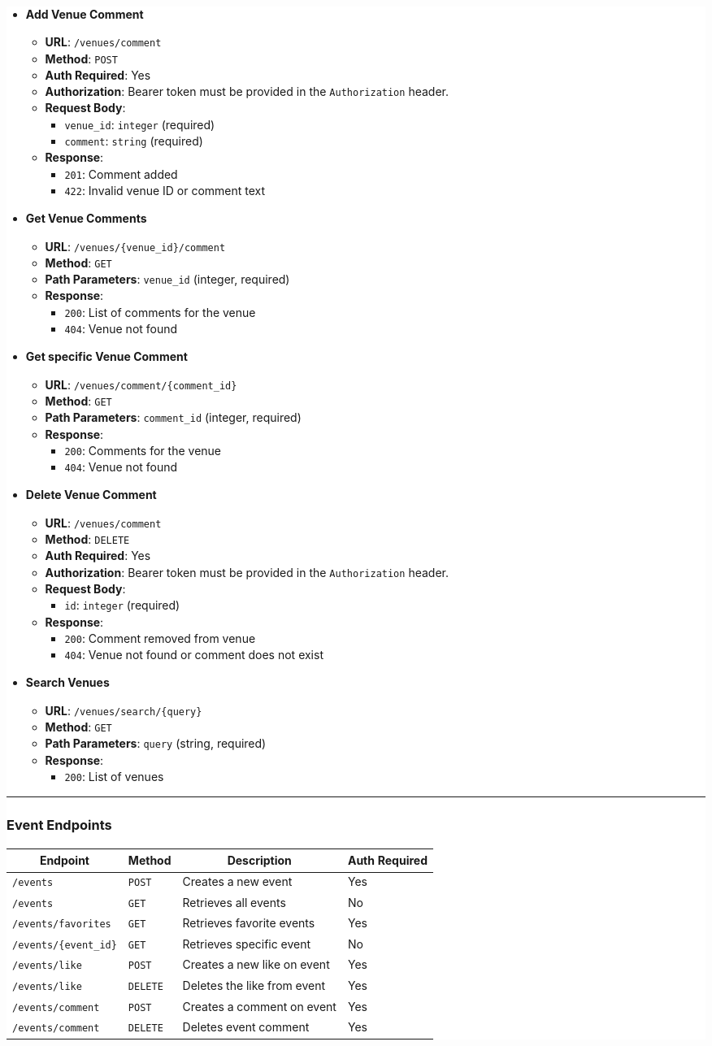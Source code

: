 - **Add Venue Comment**
  - **URL**: `/venues/comment`
  - **Method**: `POST`
  - **Auth Required**: Yes
  - **Authorization**: Bearer token must be provided in the `Authorization` header.
  - **Request Body**:
    - `venue_id`: `integer` (required)
    - `comment`: `string` (required)
  - **Response**:
    - `201`: Comment added
    - `422`: Invalid venue ID or comment text

- **Get Venue Comments**
  - **URL**: `/venues/{venue_id}/comment`
  - **Method**: `GET`
  - **Path Parameters**: `venue_id` (integer, required)
  - **Response**:
    - `200`: List of comments for the venue
    - `404`: Venue not found

- **Get specific Venue Comment**
  - **URL**: `/venues/comment/{comment_id}`
  - **Method**: `GET`
  - **Path Parameters**: `comment_id` (integer, required)
  - **Response**:
    - `200`: Comments for the venue
    - `404`: Venue not found

- **Delete Venue Comment**
  - **URL**: `/venues/comment`
  - **Method**: `DELETE`
  - **Auth Required**: Yes
  - **Authorization**: Bearer token must be provided in the `Authorization` header.
  - **Request Body**:
    - `id`: `integer` (required)
  - **Response**:
    - `200`: Comment removed from venue
    - `404`: Venue not found or comment does not exist

- **Search Venues**
  - **URL**: `/venues/search/{query}`
  - **Method**: `GET`
  - **Path Parameters**: `query` (string, required)
  - **Response**:
    - `200`: List of venues

---

### Event Endpoints

| Endpoint                       |  Method  | Description                 | Auth Required |
|--------------------------------|----------|-----------------------------|---------------|
| `/events`                      | `POST`   | Creates a new event         | Yes           |
| `/events`                      | `GET`    | Retrieves all events        | No            |
| `/events/favorites`            | `GET`    | Retrieves favorite events   | Yes           |
| `/events/{event_id}`           | `GET`    | Retrieves specific event    | No            |
| `/events/like`                 | `POST`   | Creates a new like on event | Yes           |
| `/events/like`                 | `DELETE` | Deletes the like from event | Yes           |
| `/events/comment`              | `POST`   | Creates a comment on event  | Yes           |
| `/events/comment`              | `DELETE` | Deletes event comment       | Yes           |